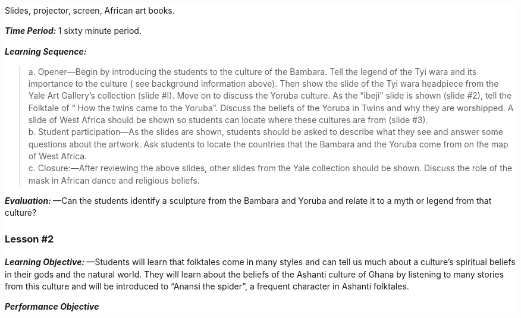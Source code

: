 </b>
</i>
Slides, projector, screen, African art books.
<p>
<i>
<b>
Time Period:
</b>
</i>
1 sixty minute period.
</p>
<p>
<b>
<i>
Learning Sequence:
</i>
</b>
<br/>
</p>
<blockquote>
<dl>
<dt>
a. Opener—Begin by introducing the students to the culture of the Bambara. Tell the legend of the Tyi wara and its importance to the culture ( see background information above). Then show the slide of the Tyi wara headpiece from the Yale Art Gallery’s collection (slide #I). Move on to discuss the Yoruba culture. As the “ibeji” slide is shown (slide #2), tell the Folktale of “ How the twins came to the Yoruba”. Discuss the beliefs of the Yoruba in Twins and why they are worshipped. A slide of West Africa should be shown so students can locate where these cultures are from (slide #3).
<dt>
b. Student participation—As the slides are shown, students should be asked to describe what they see and answer some questions about the artwork. Ask students to locate the countries that the Bambara and the Yoruba come from on the map of West Africa.
<dt>
c. Closure:—After reviewing the above slides, other slides from the Yale collection should be shown. Discuss the role of the mask in African dance and religious beliefs.
</dt>
</dt>
</dt>
</dl>
</blockquote>
<i>
<b>
Evaluation:
</b>
</i>
—Can the students identify a sculpture from the Bambara and Yoruba and relate it to a myth or legend from that culture?
<h3>
Lesson #2
</h3>
<i>
<b>
Learning Objective:
</b>
</i>
—Students will learn that folktales come in many styles and can tell us much about a culture’s spiritual beliefs in their gods and the natural world. They will learn about the beliefs of the Ashanti culture of Ghana by listening to many stories from this culture and will be introduced to “Anansi the spider”, a frequent character in Ashanti folktales.
<p>
<i>
<b>
Performance Objective
</b>